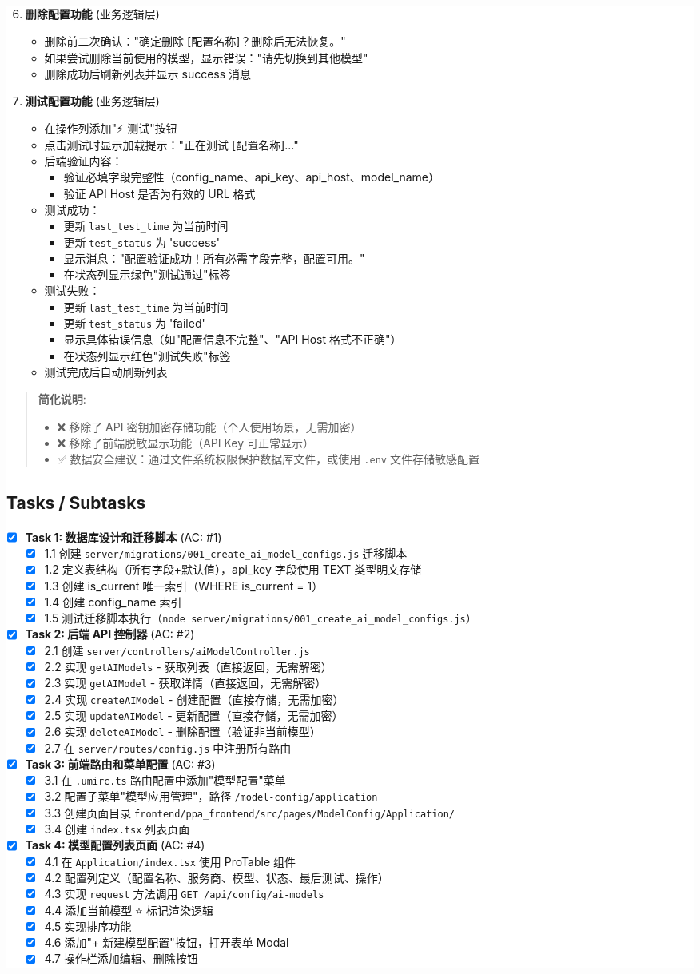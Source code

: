 6. **删除配置功能** (业务逻辑层)
   - 删除前二次确认："确定删除 [配置名称]？删除后无法恢复。"
   - 如果尝试删除当前使用的模型，显示错误："请先切换到其他模型"
   - 删除成功后刷新列表并显示 success 消息

7. **测试配置功能** (业务逻辑层)
   - 在操作列添加"⚡ 测试"按钮
   - 点击测试时显示加载提示："正在测试 [配置名称]..."
   - 后端验证内容：
     * 验证必填字段完整性（config_name、api_key、api_host、model_name）
     * 验证 API Host 是否为有效的 URL 格式
   - 测试成功：
     * 更新 `last_test_time` 为当前时间
     * 更新 `test_status` 为 'success'
     * 显示消息："配置验证成功！所有必需字段完整，配置可用。"
     * 在状态列显示绿色"测试通过"标签
   - 测试失败：
     * 更新 `last_test_time` 为当前时间
     * 更新 `test_status` 为 'failed'
     * 显示具体错误信息（如"配置信息不完整"、"API Host 格式不正确"）
     * 在状态列显示红色"测试失败"标签
   - 测试完成后自动刷新列表

> **简化说明**: 
> - ❌ 移除了 API 密钥加密存储功能（个人使用场景，无需加密）
> - ❌ 移除了前端脱敏显示功能（API Key 可正常显示）
> - ✅ 数据安全建议：通过文件系统权限保护数据库文件，或使用 `.env` 文件存储敏感配置

## Tasks / Subtasks

- [x] **Task 1: 数据库设计和迁移脚本** (AC: #1)
  - [x] 1.1 创建 `server/migrations/001_create_ai_model_configs.js` 迁移脚本
  - [x] 1.2 定义表结构（所有字段+默认值），api_key 字段使用 TEXT 类型明文存储
  - [x] 1.3 创建 is_current 唯一索引（WHERE is_current = 1）
  - [x] 1.4 创建 config_name 索引
  - [x] 1.5 测试迁移脚本执行（`node server/migrations/001_create_ai_model_configs.js`）

- [x] **Task 2: 后端 API 控制器** (AC: #2)
  - [x] 2.1 创建 `server/controllers/aiModelController.js`
  - [x] 2.2 实现 `getAIModels` - 获取列表（直接返回，无需解密）
  - [x] 2.3 实现 `getAIModel` - 获取详情（直接返回，无需解密）
  - [x] 2.4 实现 `createAIModel` - 创建配置（直接存储，无需加密）
  - [x] 2.5 实现 `updateAIModel` - 更新配置（直接存储，无需加密）
  - [x] 2.6 实现 `deleteAIModel` - 删除配置（验证非当前模型）
  - [x] 2.7 在 `server/routes/config.js` 中注册所有路由

- [x] **Task 3: 前端路由和菜单配置** (AC: #3)
  - [x] 3.1 在 `.umirc.ts` 路由配置中添加"模型配置"菜单
  - [x] 3.2 配置子菜单"模型应用管理"，路径 `/model-config/application`
  - [x] 3.3 创建页面目录 `frontend/ppa_frontend/src/pages/ModelConfig/Application/`
  - [x] 3.4 创建 `index.tsx` 列表页面

- [x] **Task 4: 模型配置列表页面** (AC: #4)
  - [x] 4.1 在 `Application/index.tsx` 使用 ProTable 组件
  - [x] 4.2 配置列定义（配置名称、服务商、模型、状态、最后测试、操作）
  - [x] 4.3 实现 `request` 方法调用 `GET /api/config/ai-models`
  - [x] 4.4 添加当前模型 ⭐ 标记渲染逻辑
  - [x] 4.5 实现排序功能
  - [x] 4.6 添加"+ 新建模型配置"按钮，打开表单 Modal
  - [x] 4.7 操作栏添加编辑、删除按钮
